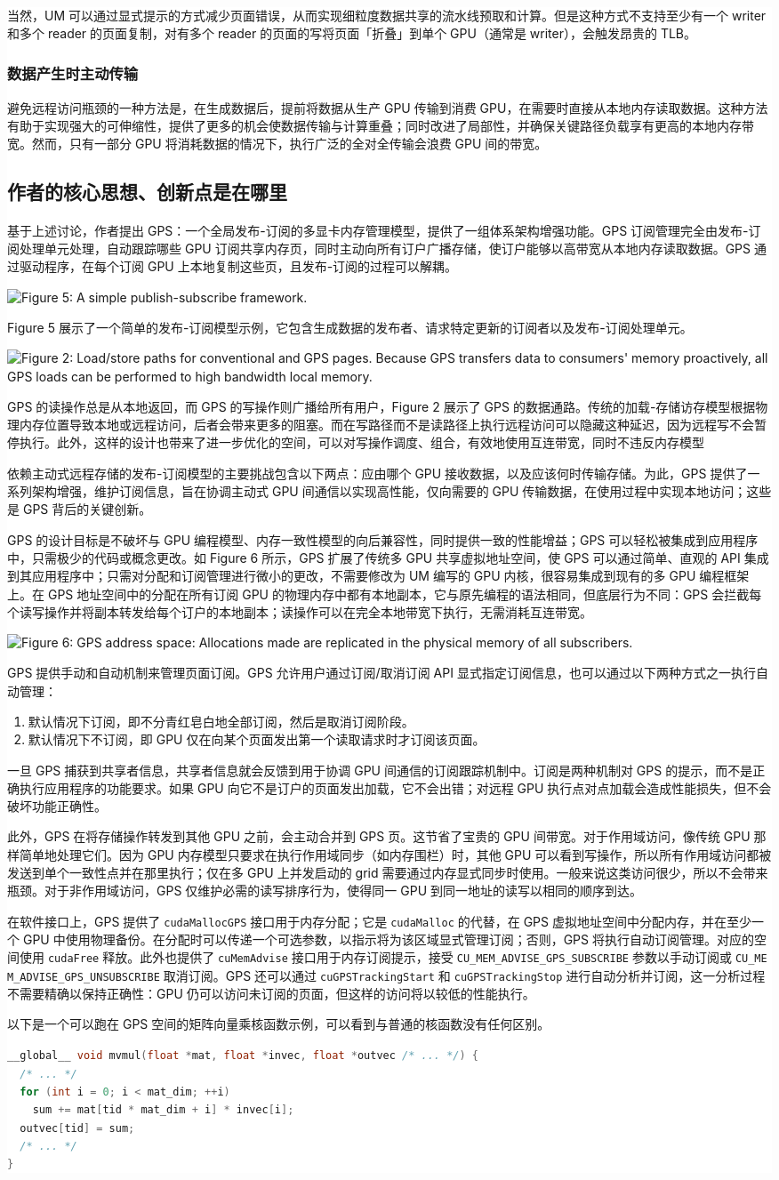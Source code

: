 当然，UM 可以通过显式提示的方式减少页面错误，从而实现细粒度数据共享的流水线预取和计算。但是这种方式不支持至少有一个 writer 和多个 reader 的页面复制，对有多个 reader 的页面的写将页面「折叠」到单个 GPU（通常是 writer），会触发昂贵的 TLB。

### 数据产生时主动传输

避免远程访问瓶颈的一种方法是，在生成数据后，提前将数据从生产 GPU 传输到消费 GPU，在需要时直接从本地内存读取数据。这种方法有助于实现强大的可伸缩性，提供了更多的机会使数据传输与计算重叠；同时改进了局部性，并确保关键路径负载享有更高的本地内存带宽。然而，只有一部分 GPU 将消耗数据的情况下，执行广泛的全对全传输会浪费 GPU 间的带宽。

## 作者的核心思想、创新点是在哪里

基于上述讨论，作者提出 GPS：一个全局发布-订阅的多显卡内存管理模型，提供了一组体系架构增强功能。GPS 订阅管理完全由发布-订阅处理单元处理，自动跟踪哪些 GPU 订阅共享内存页，同时主动向所有订户广播存储，使订户能够以高带宽从本地内存读取数据。GPS 通过驱动程序，在每个订阅 GPU 上本地复制这些页，且发布-订阅的过程可以解耦。

![Figure 5: A simple publish-subscribe framework.](https://Mizuno-Ai.wu-kan.cn/assets/image/2021/11/02/OUvcDPAaRke6CB1.png)

Figure 5 展示了一个简单的发布-订阅模型示例，它包含生成数据的发布者、请求特定更新的订阅者以及发布-订阅处理单元。

![Figure 2: Load/store paths for conventional and GPS pages. Because GPS transfers data to consumers' memory proactively, all GPS loads can be performed to high bandwidth local memory.](https://Mizuno-Ai.wu-kan.cn/assets/image/2021/11/04/QHEke1lf9DTdc85.png)

GPS 的读操作总是从本地返回，而 GPS 的写操作则广播给所有用户，Figure 2 展示了 GPS 的数据通路。传统的加载-存储访存模型根据物理内存位置导致本地或远程访问，后者会带来更多的阻塞。而在写路径而不是读路径上执行远程访问可以隐藏这种延迟，因为远程写不会暂停执行。此外，这样的设计也带来了进一步优化的空间，可以对写操作调度、组合，有效地使用互连带宽，同时不违反内存模型

依赖主动式远程存储的发布-订阅模型的主要挑战包含以下两点：应由哪个 GPU 接收数据，以及应该何时传输存储。为此，GPS 提供了一系列架构增强，维护订阅信息，旨在协调主动式 GPU 间通信以实现高性能，仅向需要的 GPU 传输数据，在使用过程中实现本地访问；这些是 GPS 背后的关键创新。

GPS 的设计目标是不破坏与 GPU 编程模型、内存一致性模型的向后兼容性，同时提供一致的性能增益；GPS 可以轻松被集成到应用程序中，只需极少的代码或概念更改。如 Figure 6 所示，GPS 扩展了传统多 GPU 共享虚拟地址空间，使 GPS 可以通过简单、直观的 API 集成到其应用程序中；只需对分配和订阅管理进行微小的更改，不需要修改为 UM 编写的 GPU 内核，很容易集成到现有的多 GPU 编程框架上。在 GPS 地址空间中的分配在所有订阅 GPU 的物理内存中都有本地副本，它与原先编程的语法相同，但底层行为不同：GPS 会拦截每个读写操作并将副本转发给每个订户的本地副本；读操作可以在完全本地带宽下执行，无需消耗互连带宽。

![Figure 6: GPS address space: Allocations made are replicated in the physical memory of all subscribers.](https://Mizuno-Ai.wu-kan.cn/assets/image/2021/11/04/8lgdCfVMQG2pb4W.png)

GPS 提供手动和自动机制来管理页面订阅。GPS 允许用户通过订阅/取消订阅 API 显式指定订阅信息，也可以通过以下两种方式之一执行自动管理：

1. 默认情况下订阅，即不分青红皂白地全部订阅，然后是取消订阅阶段。
2. 默认情况下不订阅，即 GPU 仅在向某个页面发出第一个读取请求时才订阅该页面。

一旦 GPS 捕获到共享者信息，共享者信息就会反馈到用于协调 GPU 间通信的订阅跟踪机制中。订阅是两种机制对 GPS 的提示，而不是正确执行应用程序的功能要求。如果 GPU 向它不是订户的页面发出加载，它不会出错；对远程 GPU 执行点对点加载会造成性能损失，但不会破坏功能正确性。

此外，GPS 在将存储操作转发到其他 GPU 之前，会主动合并到 GPS 页。这节省了宝贵的 GPU 间带宽。对于作用域访问，像传统 GPU 那样简单地处理它们。因为 GPU 内存模型只要求在执行作用域同步（如内存围栏）时，其他 GPU 可以看到写操作，所以所有作用域访问都被发送到单个一致性点并在那里执行；仅在多 GPU 上并发启动的 grid 需要通过内存显式同步时使用。一般来说这类访问很少，所以不会带来瓶颈。对于非作用域访问，GPS 仅维护必需的读写排序行为，使得同一 GPU 到同一地址的读写以相同的顺序到达。

在软件接口上，GPS 提供了 `cudaMallocGPS` 接口用于内存分配；它是 `cudaMalloc` 的代替，在 GPS 虚拟地址空间中分配内存，并在至少一个 GPU 中使用物理备份。在分配时可以传递一个可选参数，以指示将为该区域显式管理订阅；否则，GPS 将执行自动订阅管理。对应的空间使用 `cudaFree` 释放。此外也提供了 `cuMemAdvise` 接口用于内存订阅提示，接受 `CU_MEM_ADVISE_GPS_SUBSCRIBE` 参数以手动订阅或 `CU_MEM_ADVISE_GPS_UNSUBSCRIBE` 取消订阅。GPS 还可以通过 `cuGPSTrackingStart` 和 `cuGPSTrackingStop` 进行自动分析并订阅，这一分析过程不需要精确以保持正确性：GPU 仍可以访问未订阅的页面，但这样的访问将以较低的性能执行。

以下是一个可以跑在 GPS 空间的矩阵向量乘核函数示例，可以看到与普通的核函数没有任何区别。

```cpp
__global__ void mvmul(float *mat, float *invec, float *outvec /* ... */) {
  /* ... */
  for (int i = 0; i < mat_dim; ++i)
    sum += mat[tid * mat_dim + i] * invec[i];
  outvec[tid] = sum;
  /* ... */
}
```
